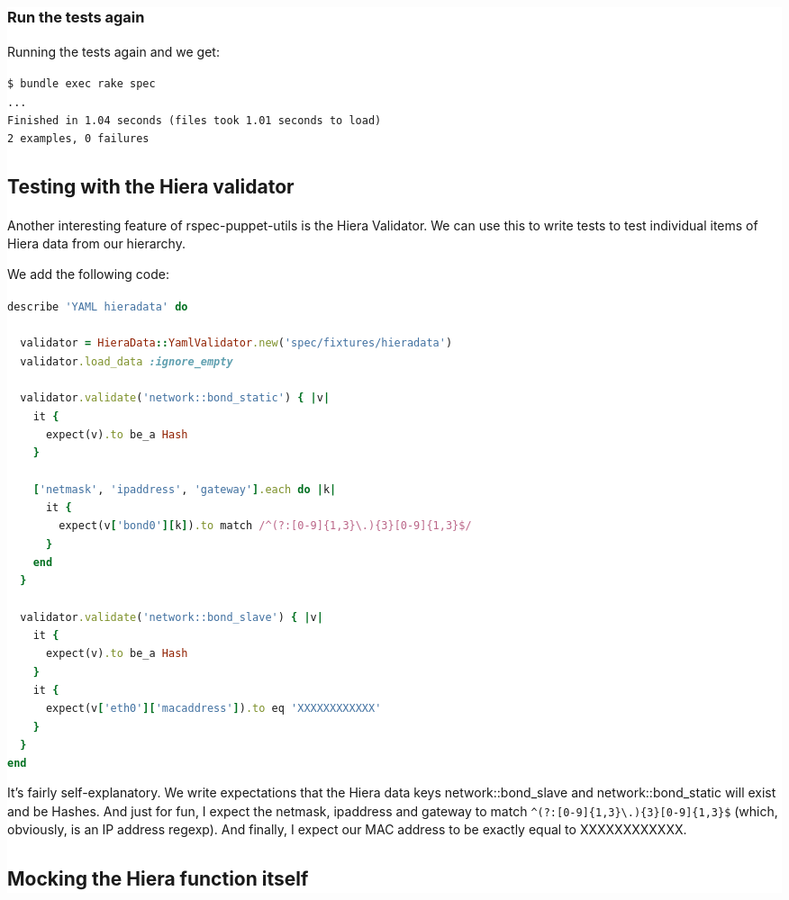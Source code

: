 ### Run the tests again

Running the tests again and we get:

~~~ text
$ bundle exec rake spec
...
Finished in 1.04 seconds (files took 1.01 seconds to load)
2 examples, 0 failures
~~~

## Testing with the Hiera validator

Another interesting feature of rspec-puppet-utils is the Hiera Validator. We can use this to write tests to test individual items of Hiera data from our hierarchy.

We add the following code:

~~~ ruby
describe 'YAML hieradata' do

  validator = HieraData::YamlValidator.new('spec/fixtures/hieradata')
  validator.load_data :ignore_empty

  validator.validate('network::bond_static') { |v|
    it {
      expect(v).to be_a Hash
    }

    ['netmask', 'ipaddress', 'gateway'].each do |k|
      it {
        expect(v['bond0'][k]).to match /^(?:[0-9]{1,3}\.){3}[0-9]{1,3}$/
      }
    end
  }

  validator.validate('network::bond_slave') { |v|
    it {
      expect(v).to be_a Hash
    }
    it {
      expect(v['eth0']['macaddress']).to eq 'XXXXXXXXXXXX'
    }
  }
end
~~~

It’s fairly self-explanatory. We write expectations that the Hiera data keys network::bond_slave and network::bond_static will exist and be Hashes. And just for fun, I expect the netmask, ipaddress and gateway to match `^(?:[0-9]{1,3}\.){3}[0-9]{1,3}$` (which, obviously, is an IP address regexp). And finally, I expect our MAC address to be exactly equal to XXXXXXXXXXXX.

## Mocking the Hiera function itself
